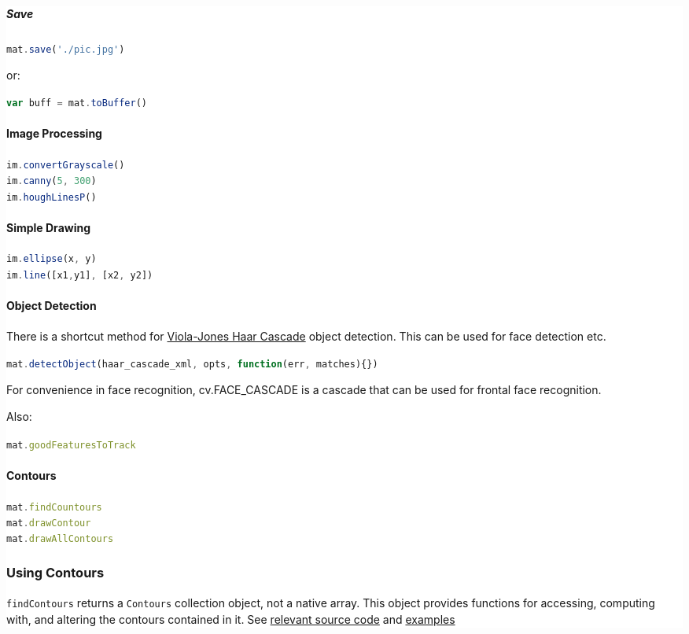 ##### Save

```javascript
mat.save('./pic.jpg')
```

or:

```javascript
var buff = mat.toBuffer()
```

#### Image Processing

```javascript
im.convertGrayscale()
im.canny(5, 300)
im.houghLinesP()
```


#### Simple Drawing

```javascript
im.ellipse(x, y)
im.line([x1,y1], [x2, y2])
```

#### Object Detection

There is a shortcut method for 
[Viola-Jones Haar Cascade](http://www.cognotics.com/opencv/servo_2007_series/part_2/sidebar.html) object 
detection. This can be used for face detection etc.

```javascript
mat.detectObject(haar_cascade_xml, opts, function(err, matches){})
```

For convenience in face recognition, cv.FACE_CASCADE is a cascade that can be used for frontal face recognition.

Also:

```javascript
mat.goodFeaturesToTrack
```

#### Contours

```javascript
mat.findCountours
mat.drawContour
mat.drawAllContours
```

### Using Contours

`findContours` returns a `Contours` collection object, not a native array. This object provides
functions for accessing, computing with, and altering the contours contained in it.
See [relevant source code](src/Contours.cc) and [examples](examples/)
